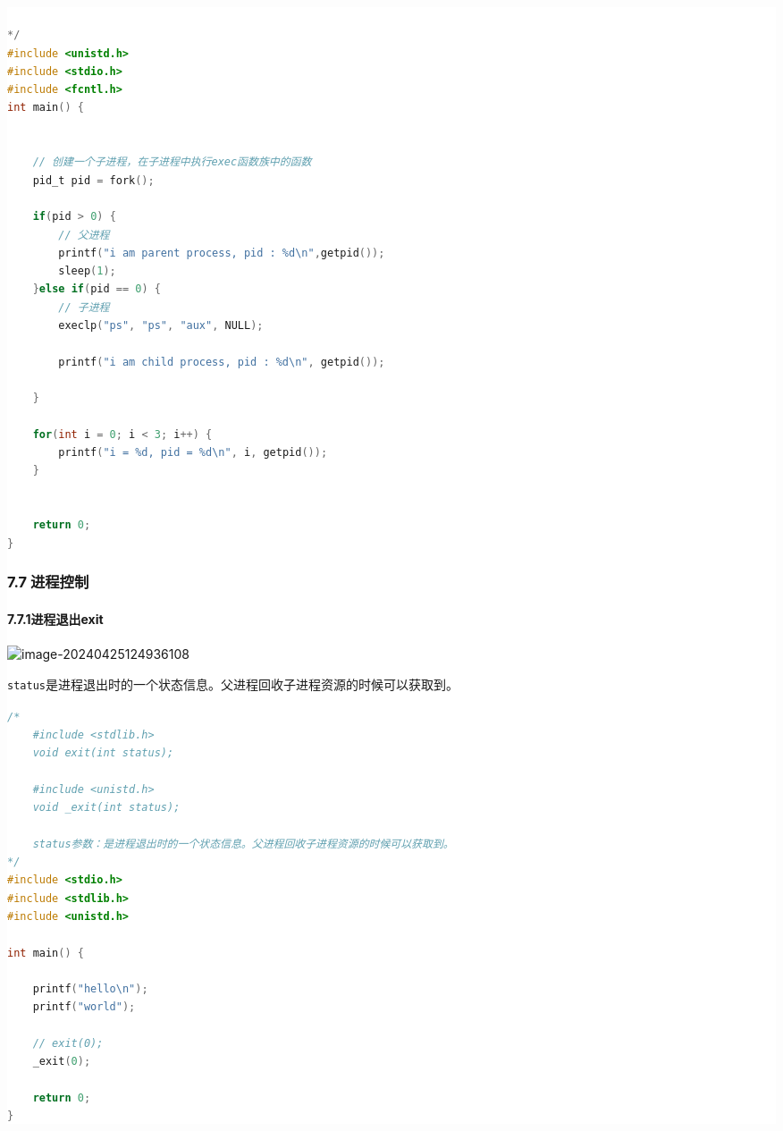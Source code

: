 ```C

*/
#include <unistd.h>
#include <stdio.h>
#include <fcntl.h>
int main() {


    // 创建一个子进程，在子进程中执行exec函数族中的函数
    pid_t pid = fork();

    if(pid > 0) {
        // 父进程
        printf("i am parent process, pid : %d\n",getpid());
        sleep(1);
    }else if(pid == 0) {
        // 子进程
        execlp("ps", "ps", "aux", NULL);

        printf("i am child process, pid : %d\n", getpid());

    }

    for(int i = 0; i < 3; i++) {
        printf("i = %d, pid = %d\n", i, getpid());
    }


    return 0;
}
```

### 7.7 进程控制

#### 7.7.1进程退出exit

![image-20240425124936108](https://cdn.jsdelivr.net/gh/Linff214/picodemo/img/image-20240425124936108.png)

`status`是进程退出时的一个状态信息。父进程回收子进程资源的时候可以获取到。

```C
/*
    #include <stdlib.h>
    void exit(int status);

    #include <unistd.h>
    void _exit(int status);

    status参数：是进程退出时的一个状态信息。父进程回收子进程资源的时候可以获取到。
*/
#include <stdio.h>
#include <stdlib.h>
#include <unistd.h>

int main() {

    printf("hello\n");
    printf("world");

    // exit(0);
    _exit(0);
    
    return 0;
}
```